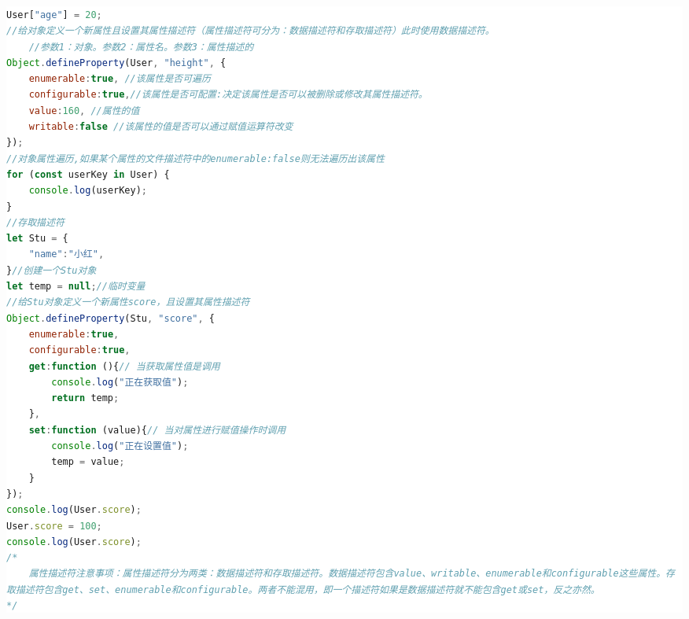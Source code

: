 ```js
User["age"] = 20;
//给对象定义一个新属性且设置其属性描述符（属性描述符可分为：数据描述符和存取描述符）此时使用数据描述符。
	//参数1：对象。参数2：属性名。参数3：属性描述的
Object.defineProperty(User, "height", {
    enumerable:true, //该属性是否可遍历
    configurable:true,//该属性是否可配置:决定该属性是否可以被删除或修改其属性描述符。
    value:160, //属性的值
    writable:false //该属性的值是否可以通过赋值运算符改变
});
//对象属性遍历,如果某个属性的文件描述符中的enumerable:false则无法遍历出该属性
for (const userKey in User) {
    console.log(userKey);
}
//存取描述符
let Stu = {
    "name":"小红",
}//创建一个Stu对象
let temp = null;//临时变量
//给Stu对象定义一个新属性score，且设置其属性描述符
Object.defineProperty(Stu, "score", {
    enumerable:true,
    configurable:true,
    get:function (){// 当获取属性值是调用
        console.log("正在获取值");
        return temp;
    },
    set:function (value){// 当对属性进行赋值操作时调用
        console.log("正在设置值");
        temp = value;
    }
});
console.log(User.score);
User.score = 100;
console.log(User.score);
/*
	属性描述符注意事项：属性描述符分为两类：数据描述符和存取描述符。数据描述符包含value、writable、enumerable和configurable这些属性。存取描述符包含get、set、enumerable和configurable。两者不能混用，即一个描述符如果是数据描述符就不能包含get或set，反之亦然。
*/
```
